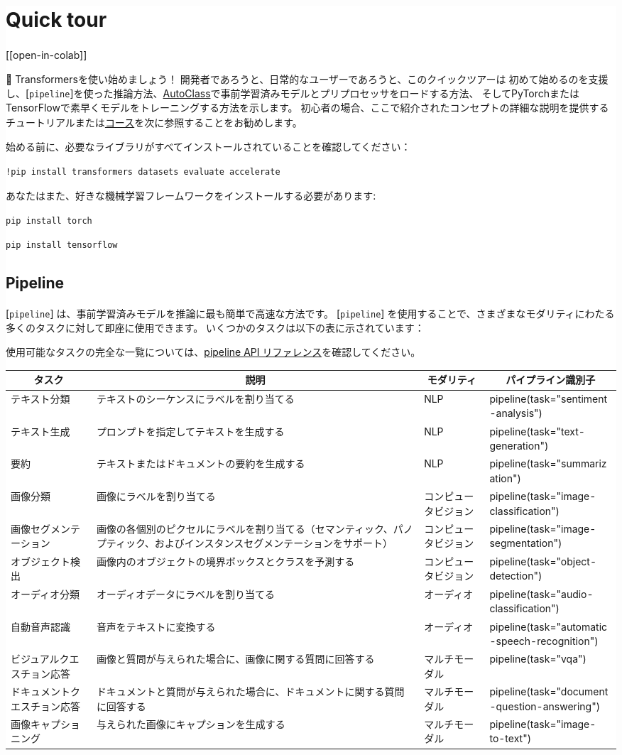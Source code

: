 

# Quick tour

[[open-in-colab]]

🤗 Transformersを使い始めましょう！ 開発者であろうと、日常的なユーザーであろうと、このクイックツアーは
初めて始めるのを支援し、[`pipeline`]を使った推論方法、[AutoClass](./model_doc/auto)で事前学習済みモデルとプリプロセッサをロードする方法、
そしてPyTorchまたはTensorFlowで素早くモデルをトレーニングする方法を示します。 初心者の場合、ここで紹介されたコンセプトの詳細な説明を提供する
チュートリアルまたは[コース](https://huggingface.co/course/chapter1/1)を次に参照することをお勧めします。

始める前に、必要なライブラリがすべてインストールされていることを確認してください：

```bash
!pip install transformers datasets evaluate accelerate
```

あなたはまた、好きな機械学習フレームワークをインストールする必要があります:

<frameworkcontent>
<pt>

```bash
pip install torch
```
</pt>
<tf>

```bash
pip install tensorflow
```
</tf>
</frameworkcontent>

## Pipeline

<Youtube id="tiZFewofSLM"/>

[`pipeline`] は、事前学習済みモデルを推論に最も簡単で高速な方法です。
[`pipeline`] を使用することで、さまざまなモダリティにわたる多くのタスクに対して即座に使用できます。
いくつかのタスクは以下の表に示されています：

<Tip>

使用可能なタスクの完全な一覧については、[pipeline API リファレンス](./main_classes/pipelines)を確認してください。

</Tip>

| **タスク**                    | **説明**                                                                                                     | **モダリティ**   | **パイプライン識別子**                        |
|------------------------------|--------------------------------------------------------------------------------------------------------------|-----------------|-----------------------------------------------|
| テキスト分類               | テキストのシーケンスにラベルを割り当てる                                                                        | NLP             | pipeline(task="sentiment-analysis")           |
| テキスト生成               | プロンプトを指定してテキストを生成する                                                                          | NLP             | pipeline(task="text-generation")              |
| 要約                       | テキストまたはドキュメントの要約を生成する                                                                      | NLP             | pipeline(task="summarization")                |
| 画像分類                   | 画像にラベルを割り当てる                                                                                      | コンピュータビジョン | pipeline(task="image-classification")         |
| 画像セグメンテーション     | 画像の各個別のピクセルにラベルを割り当てる（セマンティック、パノプティック、およびインスタンスセグメンテーションをサポート） | コンピュータビジョン | pipeline(task="image-segmentation")           |
| オブジェクト検出           | 画像内のオブジェクトの境界ボックスとクラスを予測する                                                          | コンピュータビジョン | pipeline(task="object-detection")             |
| オーディオ分類             | オーディオデータにラベルを割り当てる                                                                           | オーディオ       | pipeline(task="audio-classification")         |
| 自動音声認識             | 音声をテキストに変換する                                                                                     | オーディオ       | pipeline(task="automatic-speech-recognition") |
| ビジュアルクエスチョン応答 | 画像と質問が与えられた場合に、画像に関する質問に回答する                                                       | マルチモーダル  | pipeline(task="vqa")                          |
| ドキュメントクエスチョン応答 | ドキュメントと質問が与えられた場合に、ドキュメントに関する質問に回答する                                     | マルチモーダル  | pipeline(task="document-question-answering")  |
| 画像キャプショニング       | 与えられた画像にキャプションを生成する                                                                         | マルチモーダル  | pipeline(task="image-to-text")                |
